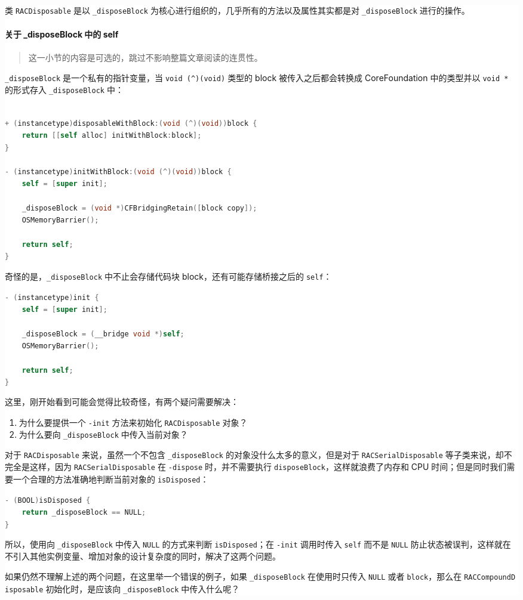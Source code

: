 类 `RACDisposable` 是以 `_disposeBlock` 为核心进行组织的，几乎所有的方法以及属性其实都是对 `_disposeBlock` 进行的操作。

#### 关于 _disposeBlock 中的 self

> 这一小节的内容是可选的，跳过不影响整篇文章阅读的连贯性。

`_disposeBlock` 是一个私有的指针变量，当 `void (^)(void)` 类型的 block 被传入之后都会转换成 CoreFoundation 中的类型并以 `void *` 的形式存入 `_disposeBlock` 中：

```objectivec

+ (instancetype)disposableWithBlock:(void (^)(void))block {
	return [[self alloc] initWithBlock:block];
}

- (instancetype)initWithBlock:(void (^)(void))block {
	self = [super init];

	_disposeBlock = (void *)CFBridgingRetain([block copy]); 
	OSMemoryBarrier();

	return self;
}
```

奇怪的是，`_disposeBlock` 中不止会存储代码块 block，还有可能存储桥接之后的 `self`：

```objectivec
- (instancetype)init {
	self = [super init];

	_disposeBlock = (__bridge void *)self;
	OSMemoryBarrier();

	return self;
}
```

这里，刚开始看到可能会觉得比较奇怪，有两个疑问需要解决：

1. 为什么要提供一个 `-init` 方法来初始化 `RACDisposable` 对象？
2. 为什么要向 `_disposeBlock` 中传入当前对象？

对于 `RACDisposable` 来说，虽然一个不包含 `_disposeBlock` 的对象没什么太多的意义，但是对于 `RACSerialDisposable` 等子类来说，却不完全是这样，因为 `RACSerialDisposable` 在 `-dispose` 时，并不需要执行 `disposeBlock`，这样就浪费了内存和 CPU 时间；但是同时我们需要一个合理的方法准确地判断当前对象的 `isDisposed`：

```objectivec
- (BOOL)isDisposed {
	return _disposeBlock == NULL;
}
```

所以，使用向 `_disposeBlock` 中传入 `NULL` 的方式来判断 `isDisposed`；在 `-init` 调用时传入 `self` 而不是 `NULL` 防止状态被误判，这样就在不引入其他实例变量、增加对象的设计复杂度的同时，解决了这两个问题。

如果仍然不理解上述的两个问题，在这里举一个错误的例子，如果 `_disposeBlock` 在使用时只传入 `NULL` 或者 `block`，那么在 `RACCompoundDisposable` 初始化时，是应该向 `_disposeBlock` 中传入什么呢？
